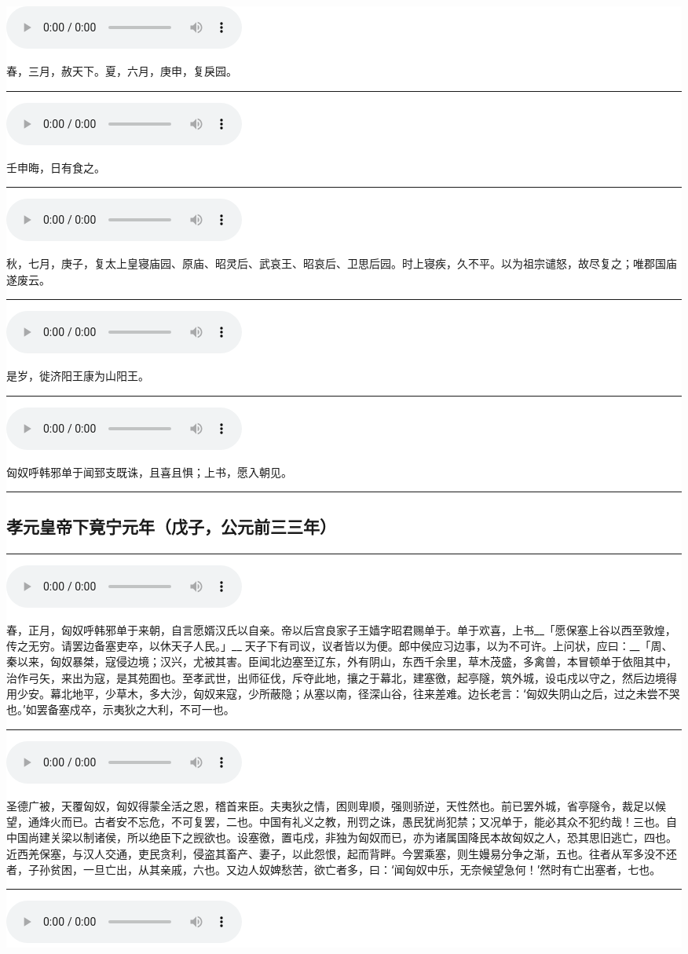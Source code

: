 ![](assets/audios/029/67.mp3)

春，三月，赦天下。夏，六月，庚申，复戾园。

---

![](assets/audios/029/68.mp3)

壬申晦，日有食之。

---

![](assets/audios/029/69.mp3)

秋，七月，庚子，复太上皇寝庙园、原庙、昭灵后、武哀王、昭哀后、卫思后园。时上寝疾，久不平。以为祖宗谴怒，故尽复之；唯郡国庙遂废云。

---

![](assets/audios/029/70.mp3)

是岁，徙济阳王康为山阳王。

---

![](assets/audios/029/71.mp3)

匈奴呼韩邪单于闻郅支既诛，且喜且惧；上书，愿入朝见。

---

## 孝元皇帝下竟宁元年（戊子，公元前三三年）

---

![](assets/audios/029/73.mp3)

春，正月，匈奴呼韩邪单于来朝，自言愿婿汉氏以自亲。帝以后宫良家子王嫱字昭君赐单于。单于欢喜，上书__「愿保塞上谷以西至敦煌，传之无穷。请罢边备塞吏卒，以休天子人民。」__ 天子下有司议，议者皆以为便。郎中侯应习边事，以为不可许。上问状，应曰：__「周、秦以来，匈奴暴桀，寇侵边境；汉兴，尤被其害。臣闻北边塞至辽东，外有阴山，东西千余里，草木茂盛，多禽兽，本冒顿单于依阻其中，治作弓矢，来出为寇，是其苑囿也。至孝武世，出师征伐，斥夺此地，攘之于幕北，建塞徼，起亭隧，筑外城，设屯戍以守之，然后边境得用少安。幕北地平，少草木，多大沙，匈奴来寇，少所蔽隐；从塞以南，径深山谷，往来差难。边长老言：‘匈奴失阴山之后，过之未尝不哭也。’如罢备塞戍卒，示夷狄之大利，不可一也。

---

![](assets/audios/029/74.mp3)

圣德广被，天覆匈奴，匈奴得蒙全活之恩，稽首来臣。夫夷狄之情，困则卑顺，强则骄逆，天性然也。前已罢外城，省亭隧令，裁足以候望，通烽火而已。古者安不忘危，不可复罢，二也。中国有礼义之教，刑罚之诛，愚民犹尚犯禁；又况单于，能必其众不犯约哉！三也。自中国尚建关梁以制诸侯，所以绝臣下之觊欲也。设塞徼，置屯戍，非独为匈奴而已，亦为诸属国降民本故匈奴之人，恐其思旧逃亡，四也。近西羌保塞，与汉人交通，吏民贪利，侵盗其畜产、妻子，以此怨恨，起而背畔。今罢乘塞，则生嫚易分争之渐，五也。往者从军多没不还者，子孙贫困，一旦亡出，从其亲戚，六也。又边人奴婢愁苦，欲亡者多，曰：‘闻匈奴中乐，无奈候望急何！’然时有亡出塞者，七也。

---

![](assets/audios/029/75.mp3)
